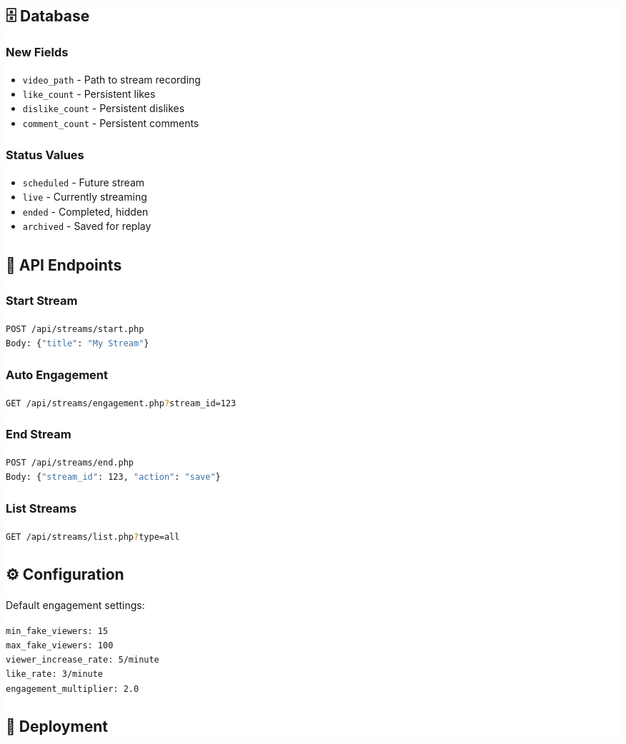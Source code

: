 ## 🗄️ Database

### New Fields
- `video_path` - Path to stream recording
- `like_count` - Persistent likes
- `dislike_count` - Persistent dislikes
- `comment_count` - Persistent comments

### Status Values
- `scheduled` - Future stream
- `live` - Currently streaming
- `ended` - Completed, hidden
- `archived` - Saved for replay

## 🔌 API Endpoints

### Start Stream
```bash
POST /api/streams/start.php
Body: {"title": "My Stream"}
```

### Auto Engagement
```bash
GET /api/streams/engagement.php?stream_id=123
```

### End Stream
```bash
POST /api/streams/end.php
Body: {"stream_id": 123, "action": "save"}
```

### List Streams
```bash
GET /api/streams/list.php?type=all
```

## ⚙️ Configuration

Default engagement settings:
```
min_fake_viewers: 15
max_fake_viewers: 100
viewer_increase_rate: 5/minute
like_rate: 3/minute
engagement_multiplier: 2.0
```

## 🚀 Deployment
